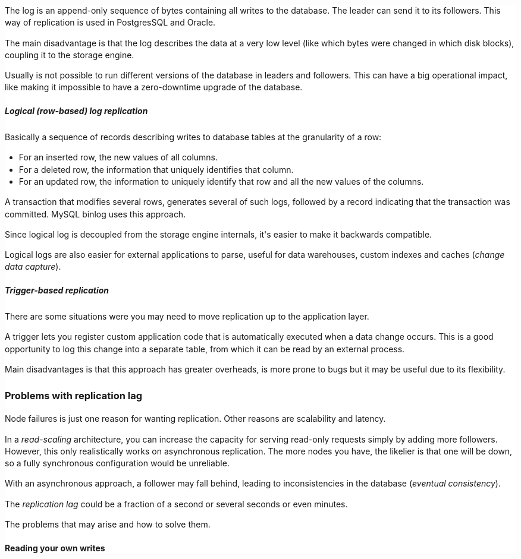 The log is an append-only sequence of bytes containing all writes to the database. The leader can send it to its followers. This way of replication is used in PostgresSQL and Oracle.

The main disadvantage is that the log describes the data at a very low level (like which bytes were changed in which disk blocks), coupling it to the storage engine.

Usually is not possible to run different versions of the database in leaders and followers. This can have a big operational impact, like making it impossible to have a zero-downtime upgrade of the database.

##### Logical (row-based) log replication

Basically a sequence of records describing writes to database tables at the granularity of a row:

- For an inserted row, the new values of all columns.
- For a deleted row, the information that uniquely identifies that column.
- For an updated row, the information to uniquely identify that row and all the new values of the columns.

A transaction that modifies several rows, generates several of such logs, followed by a record indicating that the transaction was committed. MySQL binlog uses this approach.

Since logical log is decoupled from the storage engine internals, it's easier to make it backwards compatible.

Logical logs are also easier for external applications to parse, useful for data warehouses, custom indexes and caches (_change data capture_).

##### Trigger-based replication

There are some situations were you may need to move replication up to the application layer.

A trigger lets you register custom application code that is automatically executed when a data change occurs. This is a good opportunity to log this change into a separate table, from which it can be read by an external process.

Main disadvantages is that this approach has greater overheads, is more prone to bugs but it may be useful due to its flexibility.

### Problems with replication lag

Node failures is just one reason for wanting replication. Other reasons are scalability and latency.

In a _read-scaling_ architecture, you can increase the capacity for serving read-only requests simply by adding more followers. However, this only realistically works on asynchronous replication. The more nodes you have, the likelier is that one will be down, so a fully synchronous configuration would be unreliable.

With an asynchronous approach, a follower may fall behind, leading to inconsistencies in the database (_eventual consistency_).

The _replication lag_ could be a fraction of a second or several seconds or even minutes.

The problems that may arise and how to solve them.

#### Reading your own writes
